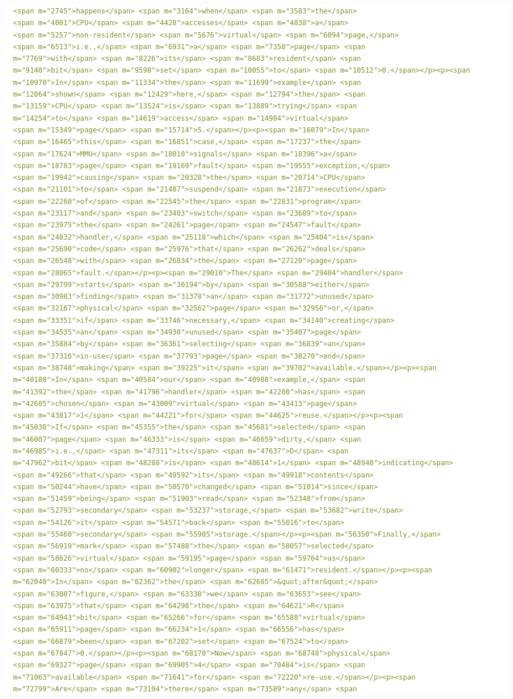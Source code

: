 ```yaml
  <span m="2745">happens</span> <span m="3164">when</span> <span m="3583">the</span>
  <span m="4001">CPU</span> <span m="4420">accesses</span> <span m="4838">a</span>
  <span m="5257">non-resident</span> <span m="5676">virtual</span> <span m="6094">page,</span>
  <span m="6513">i.e.,</span> <span m="6931">a</span> <span m="7350">page</span> <span
  m="7769">with</span> <span m="8226">its</span> <span m="8683">resident</span> <span
  m="9140">bit</span> <span m="9598">set</span> <span m="10055">to</span> <span m="10512">0.</span></p><p><span
  m="10970">In</span> <span m="11334">the</span> <span m="11699">example</span> <span
  m="12064">shown</span> <span m="12429">here,</span> <span m="12794">the</span> <span
  m="13159">CPU</span> <span m="13524">is</span> <span m="13889">trying</span> <span
  m="14254">to</span> <span m="14619">access</span> <span m="14984">virtual</span>
  <span m="15349">page</span> <span m="15714">5.</span></p><p><span m="16079">In</span>
  <span m="16465">this</span> <span m="16851">case,</span> <span m="17237">the</span>
  <span m="17624">MMU</span> <span m="18010">signals</span> <span m="18396">a</span>
  <span m="18783">page</span> <span m="19169">fault</span> <span m="19555">exception,</span>
  <span m="19942">causing</span> <span m="20328">the</span> <span m="20714">CPU</span>
  <span m="21101">to</span> <span m="21487">suspend</span> <span m="21873">execution</span>
  <span m="22260">of</span> <span m="22545">the</span> <span m="22831">program</span>
  <span m="23117">and</span> <span m="23403">switch</span> <span m="23689">to</span>
  <span m="23975">the</span> <span m="24261">page</span> <span m="24547">fault</span>
  <span m="24832">handler,</span> <span m="25118">which</span> <span m="25404">is</span>
  <span m="25690">code</span> <span m="25976">that</span> <span m="26262">deals</span>
  <span m="26548">with</span> <span m="26834">the</span> <span m="27120">page</span>
  <span m="28065">fault.</span></p><p><span m="29010">The</span> <span m="29404">handler</span>
  <span m="29799">starts</span> <span m="30194">by</span> <span m="30588">either</span>
  <span m="30983">finding</span> <span m="31378">an</span> <span m="31772">unused</span>
  <span m="32167">physical</span> <span m="32562">page</span> <span m="32956">or,</span>
  <span m="33351">if</span> <span m="33746">necessary,</span> <span m="34140">creating</span>
  <span m="34535">an</span> <span m="34930">unused</span> <span m="35407">page</span>
  <span m="35884">by</span> <span m="36361">selecting</span> <span m="36839">an</span>
  <span m="37316">in-use</span> <span m="37793">page</span> <span m="38270">and</span>
  <span m="38748">making</span> <span m="39225">it</span> <span m="39702">available.</span></p><p><span
  m="40180">In</span> <span m="40584">our</span> <span m="40988">example,</span> <span
  m="41392">the</span> <span m="41796">handler</span> <span m="42200">has</span> <span
  m="42605">chosen</span> <span m="43009">virtual</span> <span m="43413">page</span>
  <span m="43817">1</span> <span m="44221">for</span> <span m="44625">reuse.</span></p><p><span
  m="45030">If</span> <span m="45355">the</span> <span m="45681">selected</span> <span
  m="46007">page</span> <span m="46333">is</span> <span m="46659">dirty,</span> <span
  m="46985">i.e.,</span> <span m="47311">its</span> <span m="47637">D</span> <span
  m="47962">bit</span> <span m="48288">is</span> <span m="48614">1</span> <span m="48940">indicating</span>
  <span m="49266">that</span> <span m="49592">its</span> <span m="49918">contents</span>
  <span m="50244">have</span> <span m="50570">changed</span> <span m="51014">since</span>
  <span m="51459">being</span> <span m="51903">read</span> <span m="52348">from</span>
  <span m="52793">secondary</span> <span m="53237">storage,</span> <span m="53682">write</span>
  <span m="54126">it</span> <span m="54571">back</span> <span m="55016">to</span>
  <span m="55460">secondary</span> <span m="55905">storage.</span></p><p><span m="56350">Finally,</span>
  <span m="56919">mark</span> <span m="57488">the</span> <span m="58057">selected</span>
  <span m="58626">virtual</span> <span m="59195">page</span> <span m="59764">as</span>
  <span m="60333">no</span> <span m="60902">longer</span> <span m="61471">resident.</span></p><p><span
  m="62040">In</span> <span m="62362">the</span> <span m="62685">&quot;after&quot;</span>
  <span m="63007">figure,</span> <span m="63330">we</span> <span m="63653">see</span>
  <span m="63975">that</span> <span m="64298">the</span> <span m="64621">R</span>
  <span m="64943">bit</span> <span m="65266">for</span> <span m="65588">virtual</span>
  <span m="65911">page</span> <span m="66234">1</span> <span m="66556">has</span>
  <span m="66879">been</span> <span m="67202">set</span> <span m="67524">to</span>
  <span m="67847">0.</span></p><p><span m="68170">Now</span> <span m="68748">physical</span>
  <span m="69327">page</span> <span m="69905">4</span> <span m="70484">is</span> <span
  m="71063">available</span> <span m="71641">for</span> <span m="72220">re-use.</span></p><p><span
  m="72799">Are</span> <span m="73194">there</span> <span m="73589">any</span> <span
```